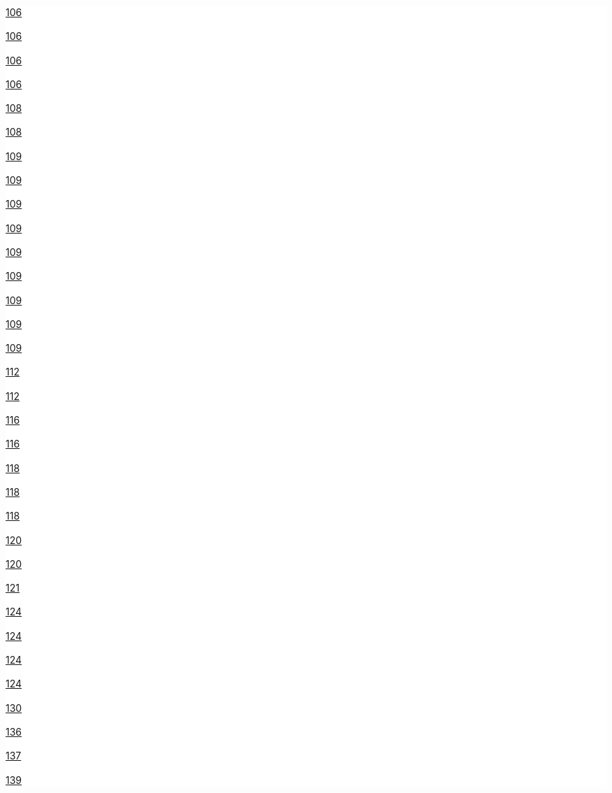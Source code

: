[106](#procedures-in-the-glr-2)

[106](#activation-procedure)

[106](#general-20)

[106](#procedures-in-the-glr-3)

[108](#deactivation-procedure)

[108](#general-21)

[109](#procedures-in-the-glr-4)

[109](#interrogation-procedure)

[109](#general-22)

[109](#procedures-in-the-glr-5)

[109](#password-registration-procedure)

[109](#general-23)

[109](#procedures-in-the-glr-6)

[109](#mobile-initiated-ussd-procedure)

[109](#procedures-in-the-glr-7)

[112](#network-initiated-ussd-procedure)

[112](#procedure-in-the-glr)

[116](#common-macros-for-clause-22)

[116](#ss-password-handling-macros)

[118](#activation-of-a-ccbs-request)

[118](#general-24)

[118](#procedure-in-the-glr-1)

[120](#deactivation-of-a-ccbs-request)

[120](#general-25)

[121](#procedure-in-the-glr-2)

[124](#short-message-service-procedures)

[124](#general-26)

[124](#the-mobile-terminated-short-message-transfer-procedure)

[124](#procedure-in-the-intermediate-msc)

[130](#procedure-in-the-glr-3)

[136](#the-short-message-alert-procedure)

[137](#procedures-in-the-glr-8)

[139](#gprs-process-description)
